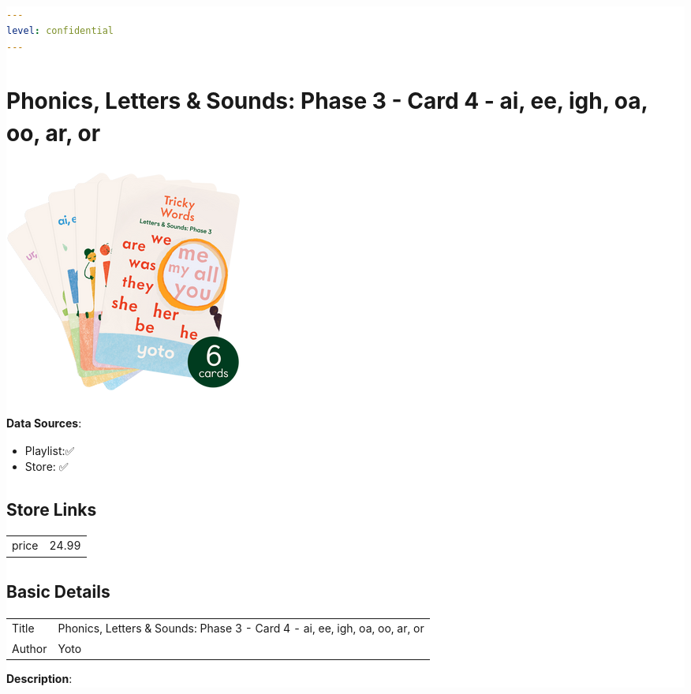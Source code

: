 ```yaml
---
level: confidential
---
```

# Phonics, Letters & Sounds: Phase 3 - Card 4 - ai, ee, igh, oa, oo, ar, or

![card_[an2p7].png](../../img/cards/card_[an2p7].png)

**Data Sources**: 

- Playlist:✅
- Store: ✅


## Store Links

|  |  |
| - | - |
| price | 24.99 |


## Basic Details

|  |  |
| - | - |
| Title | Phonics, Letters & Sounds: Phase 3 - Card 4 - ai, ee, igh, oa, oo, ar, or |
| Author | Yoto |

**Description**:
